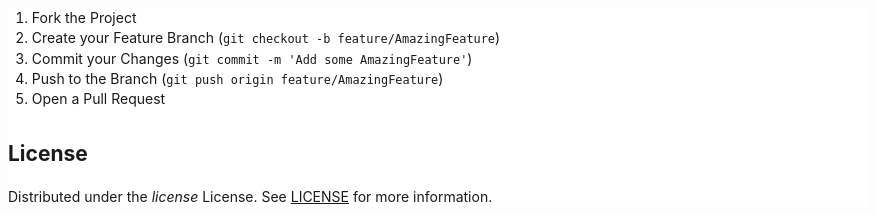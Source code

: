 1. Fork the Project
2. Create your Feature Branch (`git checkout -b feature/AmazingFeature`)
3. Commit your Changes (`git commit -m 'Add some AmazingFeature'`)
4. Push to the Branch (`git push origin feature/AmazingFeature`)
5. Open a Pull Request


## License

Distributed under the *license* License. See [LICENSE](license-url) for more information.



[contributors-shield]: https://img.shields.io/github/contributors/davidkha44/projet-jeu.svg?style=flat-square
[contributors-url]: https://github.com/davidkha44/projet-jeu/graphs/contributors

[forks-shield]: https://img.shields.io/github/forks/davidkha44/projet-jeu.svg?style=flat-square
[forks-url]: https://github.com/davidkha44/projet-jeu/network/members

[stars-shield]: https://img.shields.io/github/stars/davidkha44/projet-jeu.svg?style=flat-square
[stars-url]: https://github.com/davidkha44/projet-jeu/stargazers

[issues-shield]: https://img.shields.io/github/issues/davidkha44/projet-jeu.svg?style=flat-square
[issues-url]: https://github.com/davidkha44/projet-jeu/issues

[license-shield]: https://img.shields.io/github/license/davidkha44/projet-jeu.svg?style=flat-square
[license-url]: https://github.com/davidkha44/projet-jeu/blob/[branch]/LICENSE

[cpp-ver-shield]: https://img.shields.io/badge/C%2B%2B-11-blue.svg
[cpp-ver]: https://en.wikipedia.org/wiki/C%2B%2B11

[build-status-shield]: https://github.com/davidkha44/projet-jeu/workflows/CI/badge.svg
[build-status]: https://github.com/davidkha44/projet-jeu/actions

[version-shield]: https://img.shields.io/badge/version-0.0-blue.svg?cacheSeconds=2592000